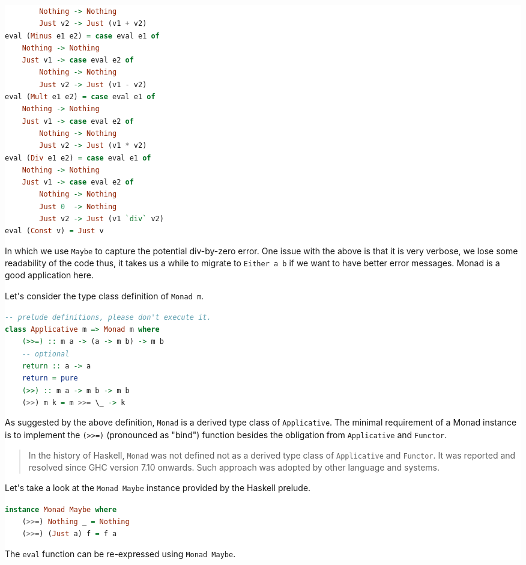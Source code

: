 ```hs
        Nothing -> Nothing 
        Just v2 -> Just (v1 + v2)
eval (Minus e1 e2) = case eval e1 of 
    Nothing -> Nothing 
    Just v1 -> case eval e2 of 
        Nothing -> Nothing 
        Just v2 -> Just (v1 - v2)
eval (Mult e1 e2) = case eval e1 of 
    Nothing -> Nothing 
    Just v1 -> case eval e2 of 
        Nothing -> Nothing 
        Just v2 -> Just (v1 * v2)
eval (Div e1 e2) = case eval e1 of 
    Nothing -> Nothing 
    Just v1 -> case eval e2 of 
        Nothing -> Nothing
        Just 0  -> Nothing 
        Just v2 -> Just (v1 `div` v2)
eval (Const v) = Just v 
```

In which we use `Maybe` to capture the potential div-by-zero error.
One issue with the above is that it is very verbose, we lose some readability of the code thus, it takes us a while to migrate to `Either a b` if we want to have better error messages. Monad is a good application here.

Let's consider the type class definition of `Monad m`.

```hs
-- prelude definitions, please don't execute it.
class Applicative m => Monad m where 
    (>>=) :: m a -> (a -> m b) -> m b
    -- optional
    return :: a -> a
    return = pure
    (>>) :: m a -> m b -> m b
    (>>) m k = m >>= \_ -> k 
```
As suggested by the above definition, `Monad` is a derived type class of `Applicative`. The minimal requirement of a Monad instance is to implement the `(>>=)` (pronounced as "bind") function besides the obligation from `Applicative` and `Functor`.

> In the history of Haskell, `Monad` was not defined not as a derived type class of `Applicative` and `Functor`. It was reported and resolved since GHC version 7.10 onwards. Such approach was adopted by other language and systems.

Let's take a look at the `Monad Maybe` instance provided by the Haskell prelude.
```hs
instance Monad Maybe where
    (>>=) Nothing _ = Nothing 
    (>>=) (Just a) f = f a 
```

The `eval` function can be re-expressed using `Monad Maybe`.
